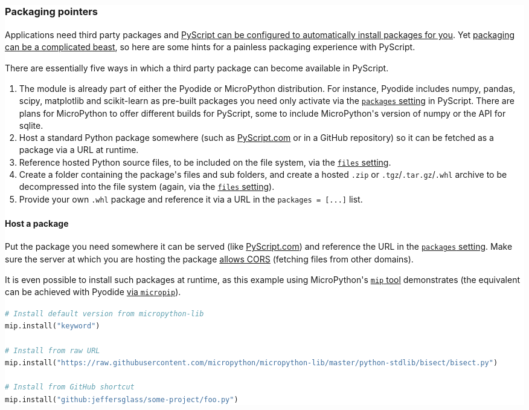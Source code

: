 ### Packaging pointers

Applications need third party packages and [PyScript can be configured to
automatically install packages for you](user-guide/configuration/#packages).
Yet [packaging can be a complicated beast](#python-packages), so here are some
hints for a painless packaging experience with PyScript.

There are essentially five ways in which a third party package can become
available in PyScript.

1. The module is already part of either the Pyodide or MicroPython
   distribution. For instance, Pyodide includes numpy, pandas, scipy,
   matplotlib and scikit-learn as pre-built packages you need only activate
   via the [`packages` setting](../user-guide/configuration/#packages) in
   PyScript. There are plans for MicroPython to offer different builds for
   PyScript, some to include MicroPython's version of numpy or the API for
   sqlite.
2. Host a standard Python package somewhere (such as
   [PyScript.com](https://pyscript.com) or in a GitHub repository) so it can
   be fetched as a package via a URL at runtime.
3. Reference hosted Python source files, to be included on the file
   system, via the [`files` setting](../user-guide/configuration/#files).
4. Create a folder containing the package's files and sub folders, and create
   a hosted `.zip` or `.tgz`/`.tar.gz`/`.whl` archive to be decompressed into
   the file system (again, via the
   [`files` setting](../user-guide/configuration/#files)).
5. Provide your own `.whl` package and reference it via a URL in the
   `packages = [...]` list.

#### Host a package

Put the package you need somewhere it can be served (like
[PyScript.com](https://pyscript.com/)) and reference the URL in the
[`packages` setting](../user-guide/configuration/#packages). Make sure the
server at which you are hosting the package
[allows CORS](https://developer.mozilla.org/en-US/docs/Web/HTTP/CORS)
(fetching files from other domains).

It is even possible to install such packages at runtime, as this example using
MicroPython's [`mip` tool](https://docs.micropython.org/en/latest/reference/packages.html)
demonstrates (the equivalent can be achieved with Pyodide
[via `micropip`](https://micropip.pyodide.org/en/stable/)).

```python title="MicroPython mip example."
# Install default version from micropython-lib
mip.install("keyword")

# Install from raw URL
mip.install("https://raw.githubusercontent.com/micropython/micropython-lib/master/python-stdlib/bisect/bisect.py")

# Install from GitHub shortcut
mip.install("github:jeffersglass/some-project/foo.py")
```

